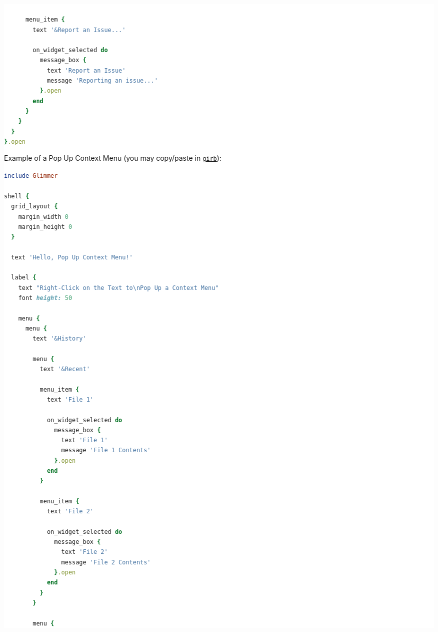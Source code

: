 ```ruby
      
      menu_item {
        text '&Report an Issue...'
        
        on_widget_selected do
          message_box {
            text 'Report an Issue'
            message 'Reporting an issue...'
          }.open
        end
      }
    }
  }
}.open
```

Example of a Pop Up Context Menu (you may copy/paste in [`girb`](GLIMMER_GIRB.md)):

```ruby
include Glimmer

shell {
  grid_layout {
    margin_width 0
    margin_height 0
  }
  
  text 'Hello, Pop Up Context Menu!'
  
  label {
    text "Right-Click on the Text to\nPop Up a Context Menu"
    font height: 50
    
    menu {
      menu {
        text '&History'
        
        menu {
          text '&Recent'
          
          menu_item {
            text 'File 1'
            
            on_widget_selected do
              message_box {
                text 'File 1'
                message 'File 1 Contents'
              }.open
            end
          }
          
          menu_item {
            text 'File 2'
            
            on_widget_selected do
              message_box {
                text 'File 2'
                message 'File 2 Contents'
              }.open
            end
          }
        }
        
        menu {
```